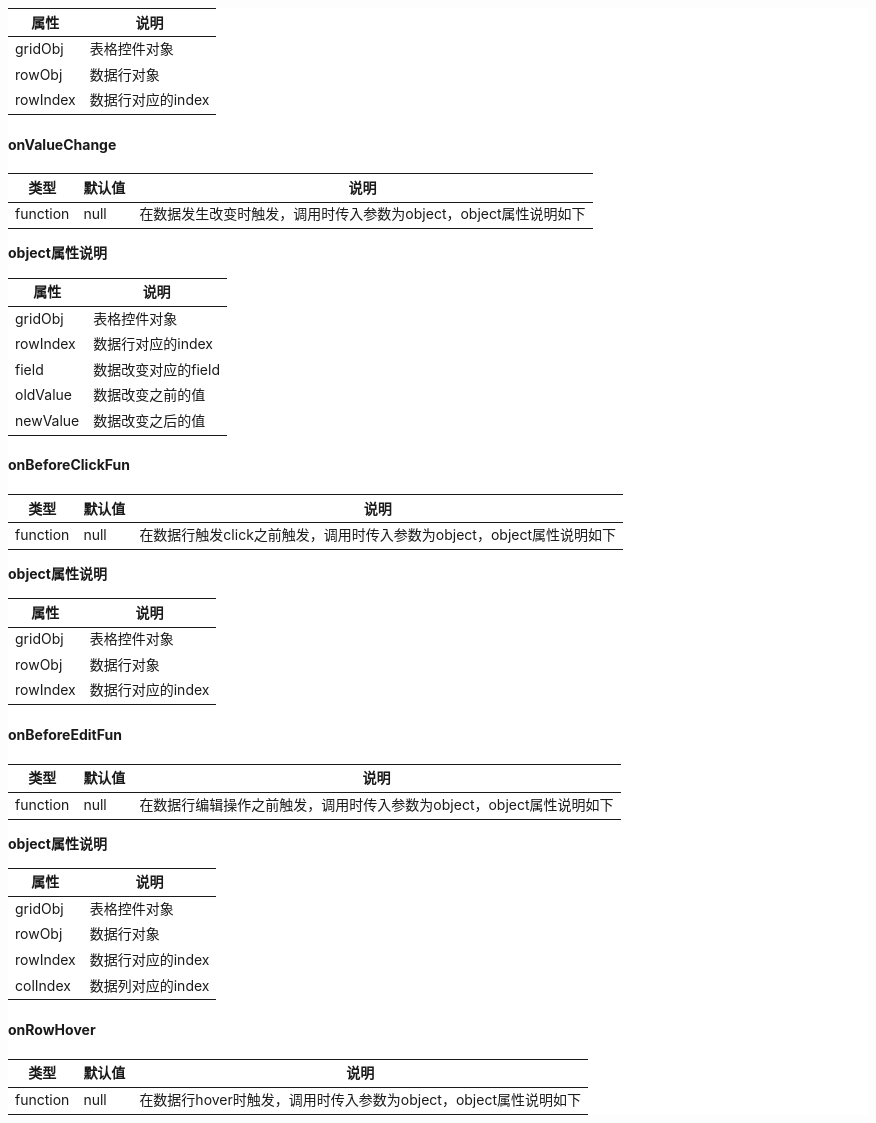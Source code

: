 属性       | 说明
-------- | -----------
gridObj  | 表格控件对象
rowObj   | 数据行对象
rowIndex | 数据行对应的index

#### onValueChange

类型       | 默认值  | 说明
-------- | ---- | --------------------------------------
function | null | 在数据发生改变时触发，调用时传入参数为object，object属性说明如下

**object属性说明**

属性       | 说明
-------- | ------------
gridObj  | 表格控件对象
rowIndex | 数据行对应的index
field    | 数据改变对应的field
oldValue | 数据改变之前的值
newValue | 数据改变之后的值

#### onBeforeClickFun

类型       | 默认值  | 说明
-------- | ---- | -------------------------------------------
function | null | 在数据行触发click之前触发，调用时传入参数为object，object属性说明如下

**object属性说明**

属性       | 说明
-------- | -----------
gridObj  | 表格控件对象
rowObj   | 数据行对象
rowIndex | 数据行对应的index

#### onBeforeEditFun

类型       | 默认值  | 说明
-------- | ---- | ----------------------------------------
function | null | 在数据行编辑操作之前触发，调用时传入参数为object，object属性说明如下

**object属性说明**

属性       | 说明
-------- | -----------
gridObj  | 表格控件对象
rowObj   | 数据行对象
rowIndex | 数据行对应的index
colIndex | 数据列对应的index

#### onRowHover

类型       | 默认值  | 说明
-------- | ---- | ----------------------------------------
function | null | 在数据行hover时触发，调用时传入参数为object，object属性说明如下
